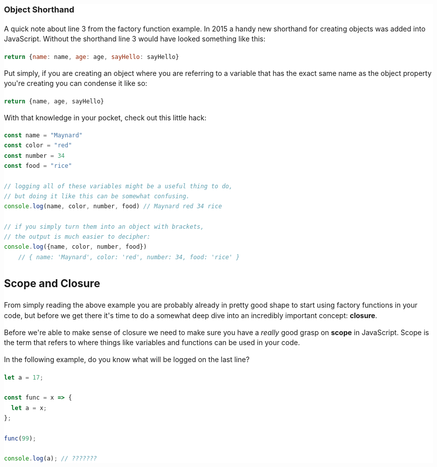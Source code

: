 ### Object Shorthand

A quick note about line 3 from the factory function example.  In 2015 a handy new shorthand for creating objects was added into JavaScript.  Without the shorthand line 3 would have looked something like this:

```javascript
return {name: name, age: age, sayHello: sayHello}
```

Put simply, if you are creating an object where you are referring to a variable that has the exact same name as the object property you're creating you can condense it like so:

```javascript
return {name, age, sayHello}
```

With that knowledge in your pocket, check out this little hack:

```javascript
const name = "Maynard"
const color = "red"
const number = 34
const food = "rice"

// logging all of these variables might be a useful thing to do,
// but doing it like this can be somewhat confusing.
console.log(name, color, number, food) // Maynard red 34 rice

// if you simply turn them into an object with brackets,
// the output is much easier to decipher:
console.log({name, color, number, food}) 
	// { name: 'Maynard', color: 'red', number: 34, food: 'rice' }
```

## Scope and Closure

From simply reading the above example you are probably already in pretty good shape to start using factory functions in your code, but before we get there it's time to do a somewhat deep dive into an incredibly important concept: __closure__.

Before we're able to make sense of closure we need to make sure you have a _really_ good grasp on __scope__ in JavaScript.  Scope is the term that refers to where things like variables and functions can be used in your code.  

In the following example, do you know what will be logged on the last line?

```javascript
let a = 17;

const func = x => {
  let a = x;
};

func(99);

console.log(a); // ???????
```
